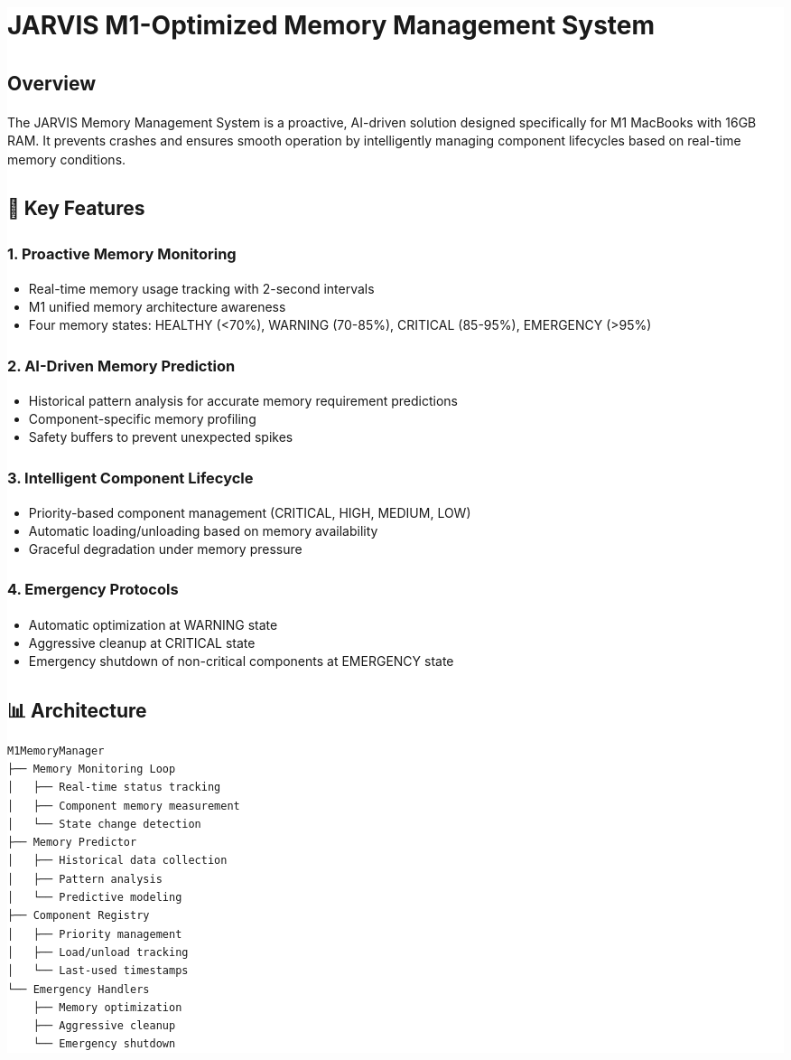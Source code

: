 # JARVIS M1-Optimized Memory Management System

## Overview

The JARVIS Memory Management System is a proactive, AI-driven solution designed specifically for M1 MacBooks with 16GB RAM. It prevents crashes and ensures smooth operation by intelligently managing component lifecycles based on real-time memory conditions.

## 🚀 Key Features

### 1. **Proactive Memory Monitoring**
- Real-time memory usage tracking with 2-second intervals
- M1 unified memory architecture awareness
- Four memory states: HEALTHY (<70%), WARNING (70-85%), CRITICAL (85-95%), EMERGENCY (>95%)

### 2. **AI-Driven Memory Prediction**
- Historical pattern analysis for accurate memory requirement predictions
- Component-specific memory profiling
- Safety buffers to prevent unexpected spikes

### 3. **Intelligent Component Lifecycle**
- Priority-based component management (CRITICAL, HIGH, MEDIUM, LOW)
- Automatic loading/unloading based on memory availability
- Graceful degradation under memory pressure

### 4. **Emergency Protocols**
- Automatic optimization at WARNING state
- Aggressive cleanup at CRITICAL state
- Emergency shutdown of non-critical components at EMERGENCY state

## 📊 Architecture

```
M1MemoryManager
├── Memory Monitoring Loop
│   ├── Real-time status tracking
│   ├── Component memory measurement
│   └── State change detection
├── Memory Predictor
│   ├── Historical data collection
│   ├── Pattern analysis
│   └── Predictive modeling
├── Component Registry
│   ├── Priority management
│   ├── Load/unload tracking
│   └── Last-used timestamps
└── Emergency Handlers
    ├── Memory optimization
    ├── Aggressive cleanup
    └── Emergency shutdown
```
